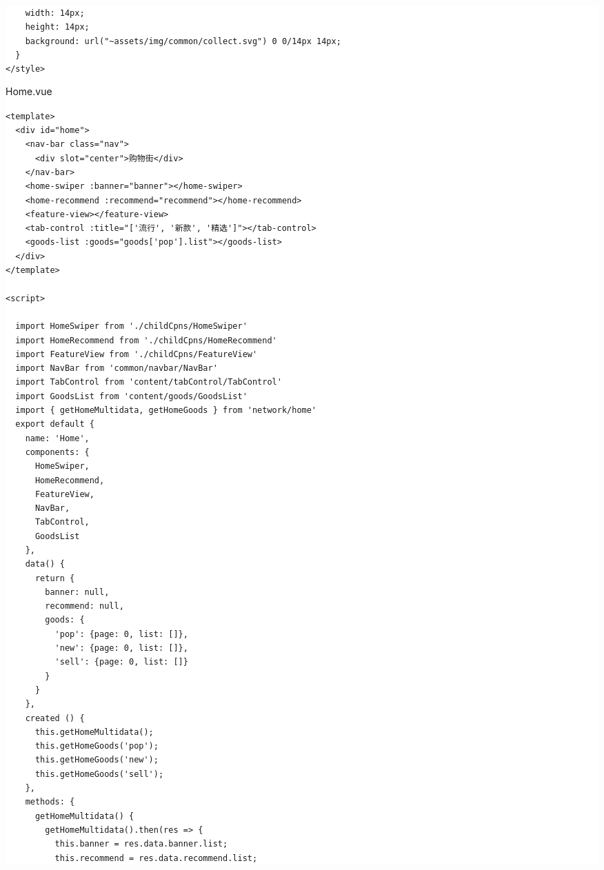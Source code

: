 ```vue
    width: 14px;
    height: 14px;
    background: url("~assets/img/common/collect.svg") 0 0/14px 14px;
  }
</style>
```

Home.vue

```vue
<template>
  <div id="home">
    <nav-bar class="nav">
      <div slot="center">购物街</div>
    </nav-bar>
    <home-swiper :banner="banner"></home-swiper>
    <home-recommend :recommend="recommend"></home-recommend>
    <feature-view></feature-view>
    <tab-control :title="['流行', '新款', '精选']"></tab-control>
    <goods-list :goods="goods['pop'].list"></goods-list>
  </div>
</template>

<script>
  
  import HomeSwiper from './childCpns/HomeSwiper'
  import HomeRecommend from './childCpns/HomeRecommend'
  import FeatureView from './childCpns/FeatureView'
  import NavBar from 'common/navbar/NavBar'
  import TabControl from 'content/tabControl/TabControl'
  import GoodsList from 'content/goods/GoodsList'
  import { getHomeMultidata, getHomeGoods } from 'network/home'
  export default {
    name: 'Home',
    components: {    
      HomeSwiper,
      HomeRecommend,
      FeatureView,
      NavBar,
      TabControl,
      GoodsList
    },
    data() {
      return {
        banner: null,
        recommend: null,
        goods: {
          'pop': {page: 0, list: []},
          'new': {page: 0, list: []},
          'sell': {page: 0, list: []}
        }
      }    
    },
    created () {
      this.getHomeMultidata();
      this.getHomeGoods('pop');
      this.getHomeGoods('new');
      this.getHomeGoods('sell');
    },
    methods: {
      getHomeMultidata() {
        getHomeMultidata().then(res => {
          this.banner = res.data.banner.list;
          this.recommend = res.data.recommend.list;
```